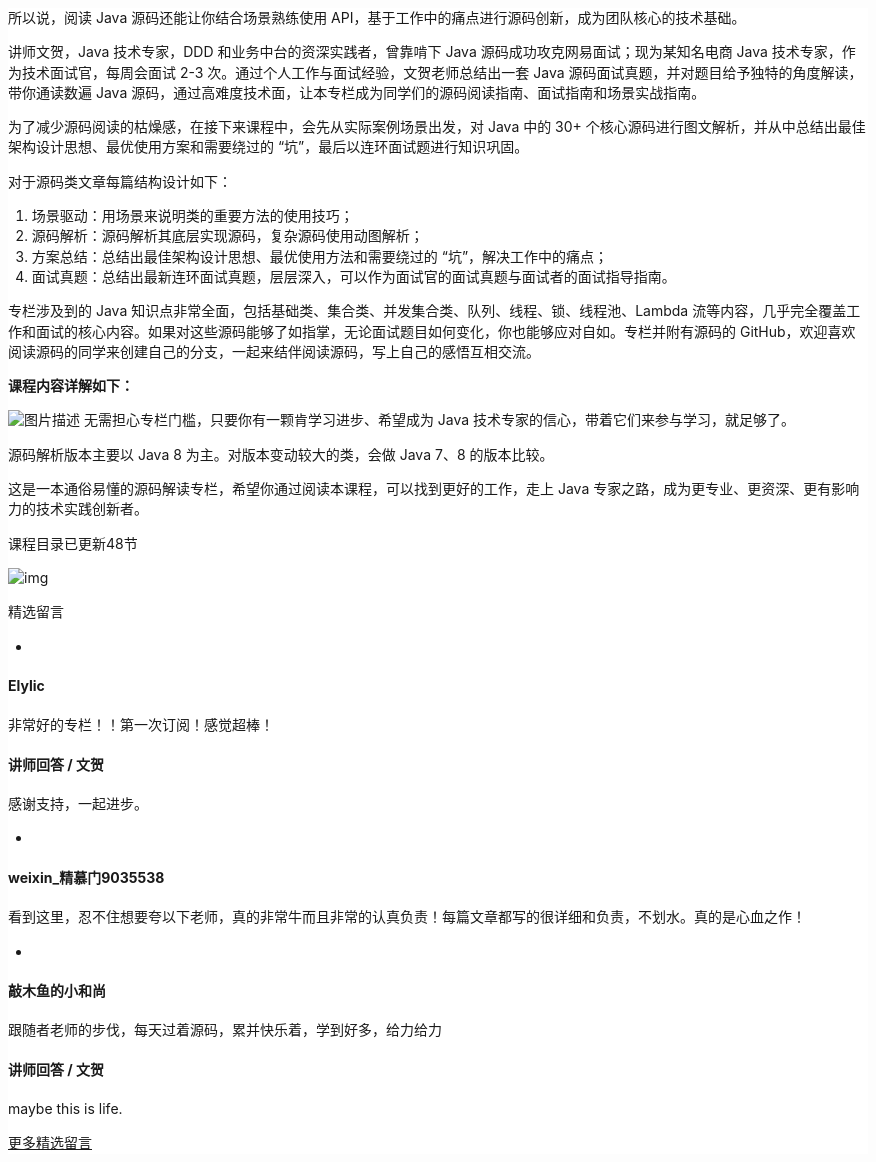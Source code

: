 所以说，阅读 Java 源码还能让你结合场景熟练使用 API，基于工作中的痛点进行源码创新，成为团队核心的技术基础。

讲师文贺，Java 技术专家，DDD 和业务中台的资深实践者，曾靠啃下 Java 源码成功攻克网易面试；现为某知名电商 Java 技术专家，作为技术面试官，每周会面试 2-3 次。通过个人工作与面试经验，文贺老师总结出一套 Java 源码面试真题，并对题目给予独特的角度解读，带你通读数遍 Java 源码，通过高难度技术面，让本专栏成为同学们的源码阅读指南、面试指南和场景实战指南。

为了减少源码阅读的枯燥感，在接下来课程中，会先从实际案例场景出发，对 Java 中的 30+ 个核心源码进行图文解析，并从中总结出最佳架构设计思想、最优使用方案和需要绕过的 “坑”，最后以连环面试题进行知识巩固。

对于源码类文章每篇结构设计如下：

1. 场景驱动：用场景来说明类的重要方法的使用技巧；
2. 源码解析：源码解析其底层实现源码，复杂源码使用动图解析；
3. 方案总结：总结出最佳架构设计思想、最优使用方法和需要绕过的 “坑”，解决工作中的痛点；
4. 面试真题：总结出最新连环面试真题，层层深入，可以作为面试官的面试真题与面试者的面试指导指南。

专栏涉及到的 Java 知识点非常全面，包括基础类、集合类、并发集合类、队列、线程、锁、线程池、Lambda 流等内容，几乎完全覆盖工作和面试的核心内容。如果对这些源码能够了如指掌，无论面试题目如何变化，你也能够应对自如。专栏并附有源码的 GitHub，欢迎喜欢阅读源码的同学来创建自己的分支，一起来结伴阅读源码，写上自己的感悟互相交流。

**课程内容详解如下：**

![图片描述](https://img1.sycdn.imooc.com/5d56493300011c0e19151612.png)
无需担心专栏门槛，只要你有一颗肯学习进步、希望成为 Java 技术专家的信心，带着它们来参与学习，就足够了。

源码解析版本主要以 Java 8 为主。对版本变动较大的类，会做 Java 7、8 的版本比较。

这是一本通俗易懂的源码解读专栏，希望你通过阅读本课程，可以找到更好的工作，走上 Java 专家之路，成为更专业、更资深、更有影响力的技术实践创新者。

课程目录已更新48节

![img](https://img4.sycdn.imooc.com/5d634f630001058007506136.jpg)

精选留言

- 

  #### Elylic

  非常好的专栏！！第一次订阅！感觉超棒！

  #### 讲师回答 / 文贺

  感谢支持，一起进步。

- 

  #### weixin_精慕门9035538

  看到这里，忍不住想要夸以下老师，真的非常牛而且非常的认真负责！每篇文章都写的很详细和负责，不划水。真的是心血之作！

- 

  #### 敲木鱼的小和尚

  跟随者老师的步伐，每天过着源码，累并快乐着，学到好多，给力给力

  #### 讲师回答 / 文贺

  maybe this is life.

[更多精选留言](https://www.imooc.com/read/payarticleelitecomment?column_id=47)
